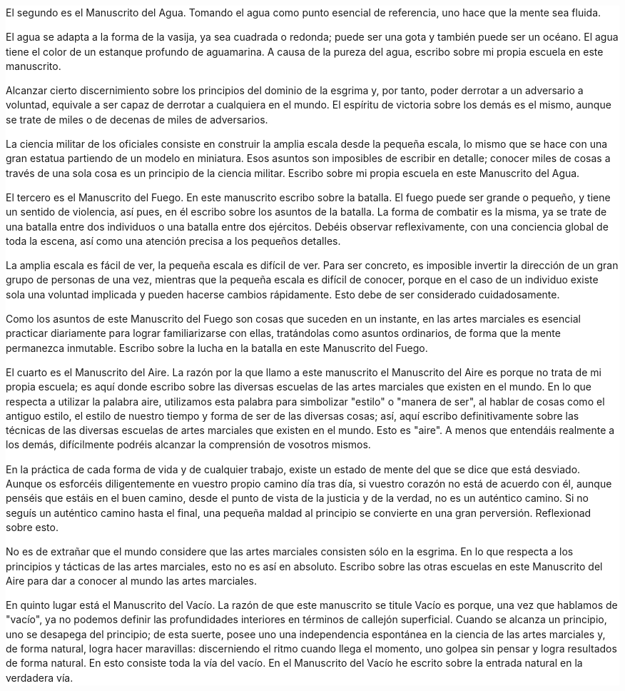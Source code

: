 El segundo es el Manuscrito del Agua. Tomando el agua como punto esencial de referencia, uno hace que la mente sea fluida. 

El agua se adapta a la forma de la vasija, ya sea cuadrada o redonda; puede ser una gota y también puede ser un océano. El agua tiene el color de un estanque profundo de aguamarina. A causa de la pureza del agua, escribo sobre mi propia escuela en este manuscrito.

Alcanzar cierto discernimiento sobre los principios del dominio de la esgrima y, por tanto, poder derrotar a un adversario a voluntad, equivale a ser capaz de derrotar a cualquiera en el mundo. El espíritu de victoria sobre los demás es el mismo, aunque se trate de miles o de decenas de miles de adversarios.

La ciencia militar de los oficiales consiste en construir la amplia escala desde la pequeña escala, lo mismo que se hace con una gran estatua partiendo de un modelo en miniatura. Esos asuntos son imposibles de escribir en detalle; conocer miles de cosas a través de una sola cosa es un principio de la ciencia militar. Escribo sobre mi propia escuela en este Manuscrito del Agua.

El tercero es el Manuscrito del Fuego. En este manuscrito escribo sobre la batalla. El fuego puede ser grande o pequeño, y tiene un sentido de violencia, así pues, en él escribo sobre los asuntos de la batalla. La forma de combatir es la misma, ya se trate de una batalla entre dos individuos o una batalla entre dos ejércitos. Debéis observar reflexivamente, con una conciencia global de toda la escena, así como una atención precisa a los pequeños detalles.

La amplia escala es fácil de ver, la pequeña escala es difícil de ver. Para ser concreto, es imposible invertir la dirección de un gran grupo de personas de una vez, mientras que la pequeña escala es difícil de conocer, porque en el caso de un individuo existe sola una voluntad implicada y pueden hacerse cambios rápidamente. Esto debe de ser considerado cuidadosamente.

Como los asuntos de este Manuscrito del Fuego son cosas que suceden en un instante, en las artes marciales es esencial practicar diariamente para lograr familiarizarse con ellas, tratándolas como asuntos ordinarios, de forma que la mente permanezca inmutable. Escribo sobre la lucha en la batalla en este Manuscrito del Fuego.

El cuarto es el Manuscrito del Aire. La razón por la que llamo a este manuscrito el Manuscrito del Aire es porque no trata de mi propia escuela; es aquí donde escribo sobre las diversas escuelas de las artes marciales que existen en el mundo. En lo que respecta a utilizar la palabra aire, utilizamos esta palabra para simbolizar "estilo" o "manera de ser", al hablar de cosas como el antiguo estilo, el estilo de nuestro tiempo y forma de ser de las diversas cosas; así, aquí escribo definitivamente sobre las técnicas de las diversas escuelas de artes marciales que existen en el mundo. Esto es "aire". A menos que entendáis realmente a los demás, difícilmente podréis alcanzar la comprensión de vosotros mismos.

En la práctica de cada forma de vida y de cualquier trabajo, existe un estado de mente del que se dice que está desviado. Aunque os esforcéis diligentemente en vuestro propio camino día tras día, si vuestro corazón no está de acuerdo con él, aunque penséis que estáis en el buen camino, desde el punto de vista de la justicia y de la verdad, no es un auténtico camino. Si no seguís un auténtico camino hasta el final, una pequeña maldad al principio se convierte en una gran perversión. Reflexionad sobre esto.

No es de extrañar que el mundo considere que las artes marciales consisten sólo en la esgrima. En lo que respecta a los principios y tácticas de las artes marciales, esto no es así en absoluto. Escribo sobre las otras escuelas en este Manuscrito del Aire para dar a conocer al mundo las artes marciales.

En quinto lugar está el Manuscrito del Vacío. La razón de que este manuscrito se titule Vacío es porque, una vez que hablamos de "vacío", ya no podemos definir las profundidades interiores en términos de callejón superficial. Cuando se alcanza un principio, uno se desapega del principio; de esta suerte, posee uno una independencia espontánea en la ciencia de las artes marciales y, de forma natural, logra hacer maravillas: discerniendo el ritmo cuando llega el momento, uno golpea sin pensar y logra resultados de forma natural. En esto consiste toda la vía del vacío. En el Manuscrito del Vacío he escrito sobre la entrada natural en la verdadera vía.
